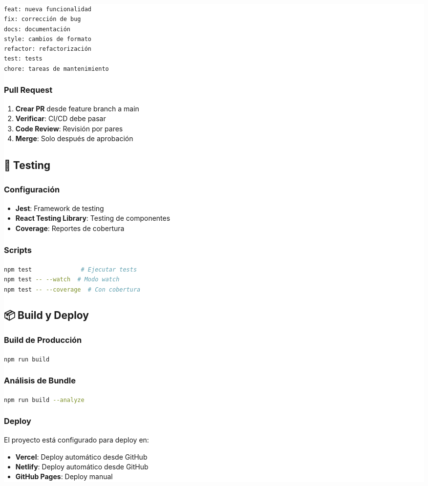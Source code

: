```bash
feat: nueva funcionalidad
fix: corrección de bug
docs: documentación
style: cambios de formato
refactor: refactorización
test: tests
chore: tareas de mantenimiento
```

### Pull Request

1. **Crear PR** desde feature branch a main
2. **Verificar**: CI/CD debe pasar
3. **Code Review**: Revisión por pares
4. **Merge**: Solo después de aprobación

## 🧪 Testing

### Configuración

- **Jest**: Framework de testing
- **React Testing Library**: Testing de componentes
- **Coverage**: Reportes de cobertura

### Scripts

```bash
npm test              # Ejecutar tests
npm test -- --watch  # Modo watch
npm test -- --coverage  # Con cobertura
```

## 📦 Build y Deploy

### Build de Producción

```bash
npm run build
```

### Análisis de Bundle

```bash
npm run build --analyze
```

### Deploy

El proyecto está configurado para deploy en:

- **Vercel**: Deploy automático desde GitHub
- **Netlify**: Deploy automático desde GitHub
- **GitHub Pages**: Deploy manual
